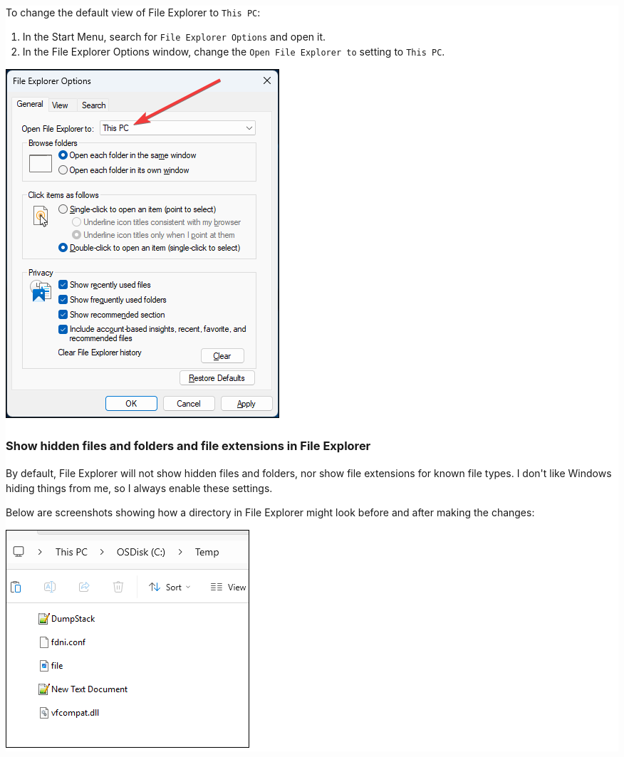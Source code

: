 To change the default view of File Explorer to `This PC`:

1. In the Start Menu, search for `File Explorer Options` and open it.
1. In the File Explorer Options window, change the `Open File Explorer to` setting to `This PC`.

![File Explorer Options window to change the default view to This PC](/assets/Posts/2025-02-08-Windows-settings-I-change-after-a-clean-install/file-explorer-options-default-to-this-pc-view.png)

### Show hidden files and folders and file extensions in File Explorer

By default, File Explorer will not show hidden files and folders, nor show file extensions for known file types.
I don't like Windows hiding things from me, so I always enable these settings.

Below are screenshots showing how a directory in File Explorer might look before and after making the changes:

![Before showing hidden files and file extensions](/assets/Posts/2025-02-08-Windows-settings-I-change-after-a-clean-install/directory-before-showing-hidden-files-and-file-extensions.png)
